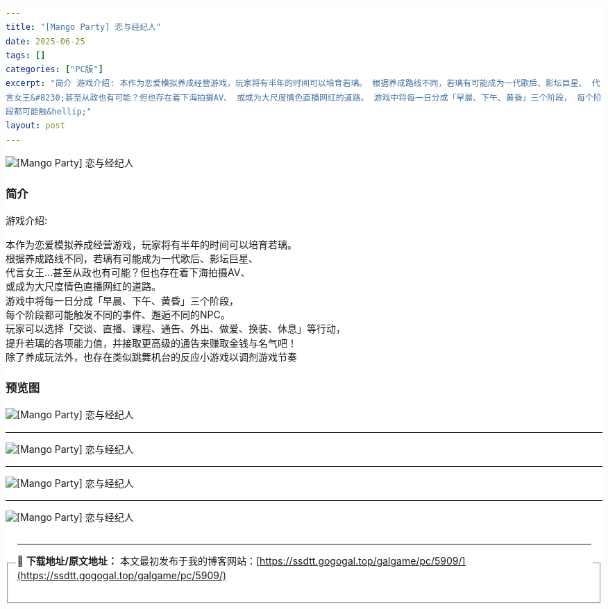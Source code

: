 ```yaml
---
title: "[Mango Party] 恋与经纪人"
date: 2025-06-25
tags: []
categories: ["PC版"]
excerpt: "简介 游戏介绍: 本作为恋爱模拟养成经营游戏，玩家将有半年的时间可以培育若璃。 根据养成路线不同，若璃有可能成为一代歌后、影坛巨星、 代言女王&#8230;甚至从政也有可能？但也存在着下海拍摄AV、 或成为大尺度情色直播网红的道路。 游戏中将每一日分成「早晨、下午、黄昏」三个阶段， 每个阶段都可能触&hellip;"
layout: post
---
```



<p><img decoding="async"   src="https://ssdtt.gogogal.top/wp-content/uploads/2025/06/50f6e-00.webp" loading="lazy" alt="[Mango Party] 恋与经纪人" style="display: block; margin-left: auto; margin-right: auto; width: 1000px;" /></p>
<div>
<h3>简介</h3>
</p></div>
<p>游戏介绍:</p>
<p>本作为恋爱模拟养成经营游戏，玩家将有半年的时间可以培育若璃。<br /> 根据养成路线不同，若璃有可能成为一代歌后、影坛巨星、<br /> 代言女王&#8230;甚至从政也有可能？但也存在着下海拍摄AV、<br /> 或成为大尺度情色直播网红的道路。<br /> 游戏中将每一日分成「早晨、下午、黄昏」三个阶段，<br /> 每个阶段都可能触发不同的事件、邂逅不同的NPC。<br /> 玩家可以选择「交谈、直播、课程、通告、外出、做爱、换装、休息」等行动，<br /> 提升若璃的各项能力值，并接取更高级的通告来赚取金钱与名气吧！<br /> 除了养成玩法外，也存在类似跳舞机台的反应小游戏以调剂游戏节奏</p>
<h3>预览图</h3>
<p><img decoding="async"   src="https://ssdtt.gogogal.top/wp-content/uploads/2025/06/b1077-01.webp" loading="lazy" alt="[Mango Party] 恋与经纪人" style="display: block; margin-left: auto; margin-right: auto; width: 1000px;" /></p>
<hr />
<p><img decoding="async"   src="https://ssdtt.gogogal.top/wp-content/uploads/2025/06/c4f7e-02.webp" loading="lazy" alt="[Mango Party] 恋与经纪人" style="display: block; margin-left: auto; margin-right: auto; width: 1000px;" /></p>
<hr />
<p><img decoding="async"   src="https://ssdtt.gogogal.top/wp-content/uploads/2025/06/40655-03.webp" loading="lazy" alt="[Mango Party] 恋与经纪人" style="display: block; margin-left: auto; margin-right: auto; width: 1000px;" /></p>
<hr />
<p><img decoding="async"   src="https://ssdtt.gogogal.top/wp-content/uploads/2025/06/cfa9c-04.webp" loading="lazy" alt="[Mango Party] 恋与经纪人" style="display: block; margin-left: auto; margin-right: auto; width: 1000px;" /></p>
<div></div>
<fieldset>
<legend>


---
📖 **下载地址/原文地址：** 本文最初发布于我的博客网站：[https://ssdtt.gogogal.top/galgame/pc/5909/](https://ssdtt.gogogal.top/galgame/pc/5909/)
